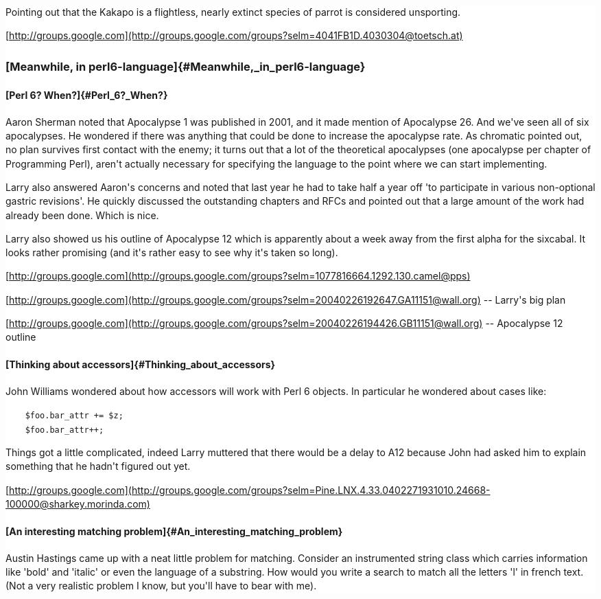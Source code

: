 Pointing out that the Kakapo is a flightless, nearly extinct species of
parrot is considered unsporting.

[http://groups.google.com](http://groups.google.com/groups?selm=4041FB1D.4030304@toetsch.at)

### [Meanwhile, in perl6-language]{#Meanwhile,_in_perl6-language}

#### [Perl 6? When?]{#Perl_6?_When?}

Aaron Sherman noted that Apocalypse 1 was published in 2001, and it made
mention of Apocalypse 26. And we've seen all of six apocalypses. He
wondered if there was anything that could be done to increase the
apocalypse rate. As chromatic pointed out, no plan survives first
contact with the enemy; it turns out that a lot of the theoretical
apocalypses (one apocalypse per chapter of Programming Perl), aren't
actually necessary for specifying the language to the point where we can
start implementing.

Larry also answered Aaron's concerns and noted that last year he had to
take half a year off 'to participate in various non-optional gastric
revisions'. He quickly discussed the outstanding chapters and RFCs and
pointed out that a large amount of the work had already been done. Which
is nice.

Larry also showed us his outline of Apocalypse 12 which is apparently
about a week away from the first alpha for the sixcabal. It looks rather
promising (and it's rather easy to see why it's taken so long).

[http://groups.google.com](http://groups.google.com/groups?selm=1077816664.1292.130.camel@pps)

[http://groups.google.com](http://groups.google.com/groups?selm=20040226192647.GA11151@wall.org)
-- Larry's big plan

[http://groups.google.com](http://groups.google.com/groups?selm=20040226194426.GB11151@wall.org)
-- Apocalypse 12 outline

#### [Thinking about accessors]{#Thinking_about_accessors}

John Williams wondered about how accessors will work with Perl 6
objects. In particular he wondered about cases like:

        $foo.bar_attr += $z;
        $foo.bar_attr++;

Things got a little complicated, indeed Larry muttered that there would
be a delay to A12 because John had asked him to explain something that
he hadn't figured out yet.

[http://groups.google.com](http://groups.google.com/groups?selm=Pine.LNX.4.33.0402271931010.24668-100000@sharkey.morinda.com)

#### [An interesting matching problem]{#An_interesting_matching_problem}

Austin Hastings came up with a neat little problem for matching.
Consider an instrumented string class which carries information like
'bold' and 'italic' or even the language of a substring. How would you
write a search to match all the letters 'l' in french text. (Not a very
realistic problem I know, but you'll have to bear with me).

